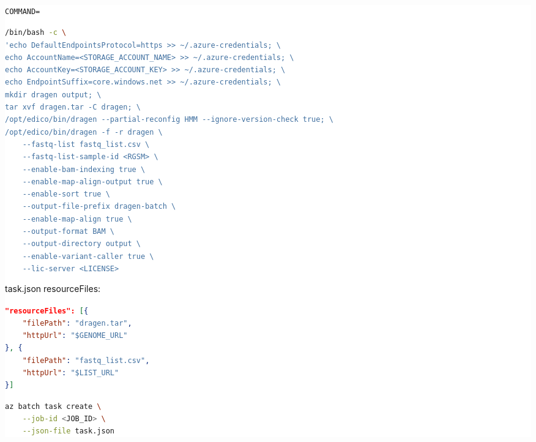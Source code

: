 `COMMAND=`

```bash
/bin/bash -c \
'echo DefaultEndpointsProtocol=https >> ~/.azure-credentials; \
echo AccountName=<STORAGE_ACCOUNT_NAME> >> ~/.azure-credentials; \
echo AccountKey=<STORAGE_ACCOUNT_KEY> >> ~/.azure-credentials; \
echo EndpointSuffix=core.windows.net >> ~/.azure-credentials; \
mkdir dragen output; \
tar xvf dragen.tar -C dragen; \
/opt/edico/bin/dragen --partial-reconfig HMM --ignore-version-check true; \
/opt/edico/bin/dragen -f -r dragen \
    --fastq-list fastq_list.csv \
    --fastq-list-sample-id <RGSM> \
    --enable-bam-indexing true \
    --enable-map-align-output true \
    --enable-sort true \
    --output-file-prefix dragen-batch \
    --enable-map-align true \
    --output-format BAM \
    --output-directory output \
    --enable-variant-caller true \
    --lic-server <LICENSE>
```

task.json resourceFiles:

```json
"resourceFiles": [{
    "filePath": "dragen.tar",
    "httpUrl": "$GENOME_URL"
}, {
    "filePath": "fastq_list.csv",
    "httpUrl": "$LIST_URL"
}]
```

```sh
az batch task create \
    --job-id <JOB_ID> \
    --json-file task.json
```
